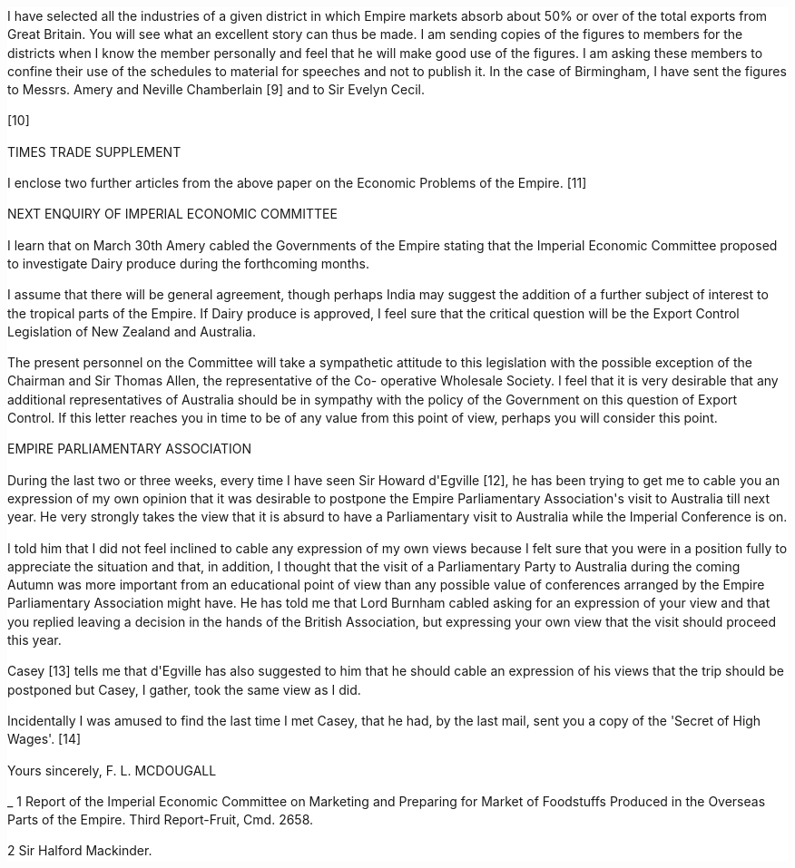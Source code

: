 I have selected all the industries of a given district in which Empire markets absorb about 50% or over of the total exports from Great Britain. You will see what an excellent story can thus be made. I am sending copies of the figures to members for the districts when I know the member personally and feel that he will make good use of the figures. I am asking these members to confine their use of the schedules to material for speeches and not to publish it. In the case of Birmingham, I have sent the figures to Messrs. Amery and Neville Chamberlain [9] and to Sir Evelyn Cecil.

[10]

TIMES TRADE SUPPLEMENT

I enclose two further articles from the above paper on the Economic Problems of the Empire. [11]

NEXT ENQUIRY OF IMPERIAL ECONOMIC COMMITTEE

I learn that on March 30th Amery cabled the Governments of the Empire stating that the Imperial Economic Committee proposed to investigate Dairy produce during the forthcoming months.

I assume that there will be general agreement, though perhaps India may suggest the addition of a further subject of interest to the tropical parts of the Empire. If Dairy produce is approved, I feel sure that the critical question will be the Export Control Legislation of New Zealand and Australia.

The present personnel on the Committee will take a sympathetic attitude to this legislation with the possible exception of the Chairman and Sir Thomas Allen, the representative of the Co- operative Wholesale Society. I feel that it is very desirable that any additional representatives of Australia should be in sympathy with the policy of the Government on this question of Export Control. If this letter reaches you in time to be of any value from this point of view, perhaps you will consider this point.

EMPIRE PARLIAMENTARY ASSOCIATION

During the last two or three weeks, every time I have seen Sir Howard d'Egville [12], he has been trying to get me to cable you an expression of my own opinion that it was desirable to postpone the Empire Parliamentary Association's visit to Australia till next year. He very strongly takes the view that it is absurd to have a Parliamentary visit to Australia while the Imperial Conference is on.

I told him that I did not feel inclined to cable any expression of my own views because I felt sure that you were in a position fully to appreciate the situation and that, in addition, I thought that the visit of a Parliamentary Party to Australia during the coming Autumn was more important from an educational point of view than any possible value of conferences arranged by the Empire Parliamentary Association might have. He has told me that Lord Burnham cabled asking for an expression of your view and that you replied leaving a decision in the hands of the British Association, but expressing your own view that the visit should proceed this year.

Casey [13] tells me that d'Egville has also suggested to him that he should cable an expression of his views that the trip should be postponed but Casey, I gather, took the same view as I did.

Incidentally I was amused to find the last time I met Casey, that he had, by the last mail, sent you a copy of the 'Secret of High Wages'. [14]

Yours sincerely, F. L. MCDOUGALL 

_ 1 Report of the Imperial Economic Committee on Marketing and Preparing for Market of Foodstuffs Produced in the Overseas Parts of the Empire. Third Report-Fruit, Cmd. 2658.

2 Sir Halford Mackinder.
